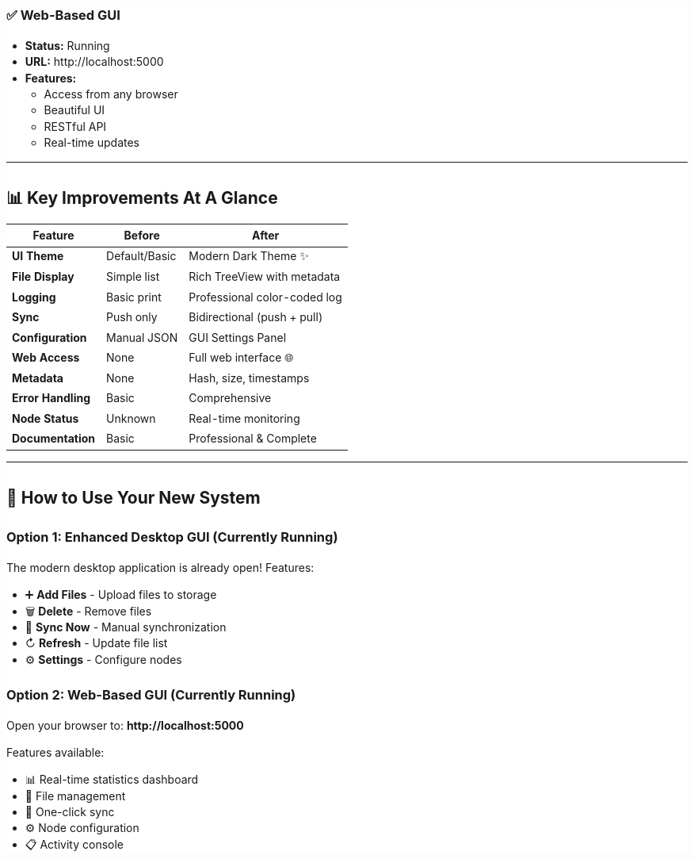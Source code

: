 ### ✅ Web-Based GUI
- **Status:** Running
- **URL:** http://localhost:5000
- **Features:**
  - Access from any browser
  - Beautiful UI
  - RESTful API
  - Real-time updates

---

## 📊 Key Improvements At A Glance

| Feature | Before | After |
|---------|--------|-------|
| **UI Theme** | Default/Basic | Modern Dark Theme ✨ |
| **File Display** | Simple list | Rich TreeView with metadata |
| **Logging** | Basic print | Professional color-coded log |
| **Sync** | Push only | Bidirectional (push + pull) |
| **Configuration** | Manual JSON | GUI Settings Panel |
| **Web Access** | None | Full web interface 🌐 |
| **Metadata** | None | Hash, size, timestamps |
| **Error Handling** | Basic | Comprehensive |
| **Node Status** | Unknown | Real-time monitoring |
| **Documentation** | Basic | Professional & Complete |

---

## 🎯 How to Use Your New System

### Option 1: Enhanced Desktop GUI (Currently Running)
The modern desktop application is already open! Features:
- ➕ **Add Files** - Upload files to storage
- 🗑️ **Delete** - Remove files
- 🔄 **Sync Now** - Manual synchronization
- ↻ **Refresh** - Update file list
- ⚙️ **Settings** - Configure nodes

### Option 2: Web-Based GUI (Currently Running)
Open your browser to: **http://localhost:5000**

Features available:
- 📊 Real-time statistics dashboard
- 📁 File management
- 🔄 One-click sync
- ⚙️ Node configuration
- 📋 Activity console

